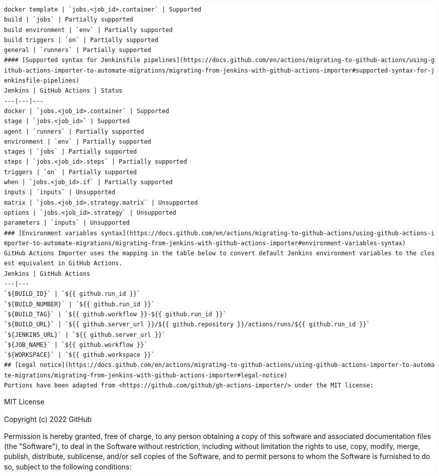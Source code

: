 ```
docker template | `jobs.<job_id>.container` | Supported  
build | `jobs` | Partially supported  
build environment | `env` | Partially supported  
build triggers | `on` | Partially supported  
general | `runners` | Partially supported  
#### [Supported syntax for Jenkinsfile pipelines](https://docs.github.com/en/actions/migrating-to-github-actions/using-github-actions-importer-to-automate-migrations/migrating-from-jenkins-with-github-actions-importer#supported-syntax-for-jenkinsfile-pipelines)
Jenkins | GitHub Actions | Status  
---|---|---  
docker | `jobs.<job_id>.container` | Supported  
stage | `jobs.<job_id>` | Supported  
agent | `runners` | Partially supported  
environment | `env` | Partially supported  
stages | `jobs` | Partially supported  
steps | `jobs.<job_id>.steps` | Partially supported  
triggers | `on` | Partially supported  
when | `jobs.<job_id>.if` | Partially supported  
inputs | `inputs` | Unsupported  
matrix | `jobs.<job_id>.strategy.matrix` | Unsupported  
options | `jobs.<job_id>.strategy` | Unsupported  
parameters | `inputs` | Unsupported  
### [Environment variables syntax](https://docs.github.com/en/actions/migrating-to-github-actions/using-github-actions-importer-to-automate-migrations/migrating-from-jenkins-with-github-actions-importer#environment-variables-syntax)
GitHub Actions Importer uses the mapping in the table below to convert default Jenkins environment variables to the closest equivalent in GitHub Actions.
Jenkins | GitHub Actions  
---|---  
`${BUILD_ID}` | `${{ github.run_id }}`  
`${BUILD_NUMBER}` | `${{ github.run_id }}`  
`${BUILD_TAG}` | `${{ github.workflow }}-${{ github.run_id }}`  
`${BUILD_URL}` | `${{ github.server_url }}/${{ github.repository }}/actions/runs/${{ github.run_id }}`  
`${JENKINS_URL}` | `${{ github.server_url }}`  
`${JOB_NAME}` | `${{ github.workflow }}`  
`${WORKSPACE}` | `${{ github.workspace }}`  
## [Legal notice](https://docs.github.com/en/actions/migrating-to-github-actions/using-github-actions-importer-to-automate-migrations/migrating-from-jenkins-with-github-actions-importer#legal-notice)
Portions have been adapted from <https://github.com/github/gh-actions-importer/> under the MIT license:
```
MIT License

Copyright (c) 2022 GitHub

Permission is hereby granted, free of charge, to any person obtaining a copy
of this software and associated documentation files (the "Software"), to deal
in the Software without restriction, including without limitation the rights
to use, copy, modify, merge, publish, distribute, sublicense, and/or sell
copies of the Software, and to permit persons to whom the Software is
furnished to do so, subject to the following conditions:
